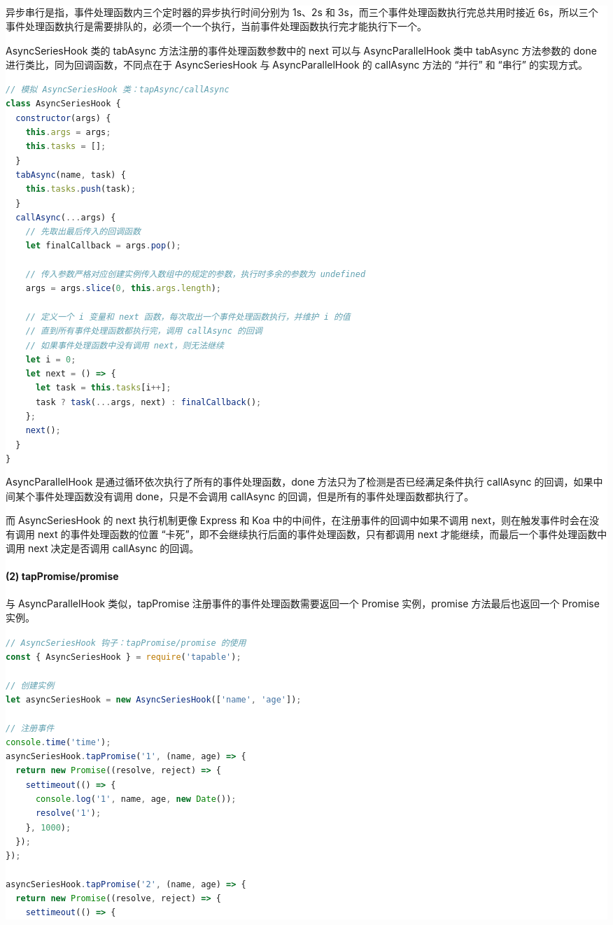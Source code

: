 异步串行是指，事件处理函数内三个定时器的异步执行时间分别为 1s、2s 和 3s，而三个事件处理函数执行完总共用时接近 6s，所以三个事件处理函数执行是需要排队的，必须一个一个执行，当前事件处理函数执行完才能执行下一个。

AsyncSeriesHook 类的 tabAsync 方法注册的事件处理函数参数中的 next 可以与 AsyncParallelHook 类中 tabAsync 方法参数的 done 进行类比，同为回调函数，不同点在于 AsyncSeriesHook 与 AsyncParallelHook 的 callAsync 方法的 “并行” 和 “串行” 的实现方式。

```js
// 模拟 AsyncSeriesHook 类：tapAsync/callAsync
class AsyncSeriesHook {
  constructor(args) {
    this.args = args;
    this.tasks = [];
  }
  tabAsync(name, task) {
    this.tasks.push(task);
  }
  callAsync(...args) {
    // 先取出最后传入的回调函数
    let finalCallback = args.pop();

    // 传入参数严格对应创建实例传入数组中的规定的参数，执行时多余的参数为 undefined
    args = args.slice(0, this.args.length);

    // 定义一个 i 变量和 next 函数，每次取出一个事件处理函数执行，并维护 i 的值
    // 直到所有事件处理函数都执行完，调用 callAsync 的回调
    // 如果事件处理函数中没有调用 next，则无法继续
    let i = 0;
    let next = () => {
      let task = this.tasks[i++];
      task ? task(...args, next) : finalCallback();
    };
    next();
  }
}
```

AsyncParallelHook 是通过循环依次执行了所有的事件处理函数，done 方法只为了检测是否已经满足条件执行 callAsync 的回调，如果中间某个事件处理函数没有调用 done，只是不会调用 callAsync 的回调，但是所有的事件处理函数都执行了。

而 AsyncSeriesHook 的 next 执行机制更像 Express 和 Koa 中的中间件，在注册事件的回调中如果不调用 next，则在触发事件时会在没有调用 next 的事件处理函数的位置 “卡死”，即不会继续执行后面的事件处理函数，只有都调用 next 才能继续，而最后一个事件处理函数中调用 next 决定是否调用 callAsync 的回调。

#### (2) tapPromise/promise

与 AsyncParallelHook 类似，tapPromise 注册事件的事件处理函数需要返回一个 Promise 实例，promise 方法最后也返回一个 Promise 实例。

```js
// AsyncSeriesHook 钩子：tapPromise/promise 的使用
const { AsyncSeriesHook } = require('tapable');

// 创建实例
let asyncSeriesHook = new AsyncSeriesHook(['name', 'age']);

// 注册事件
console.time('time');
asyncSeriesHook.tapPromise('1', (name, age) => {
  return new Promise((resolve, reject) => {
    settimeout(() => {
      console.log('1', name, age, new Date());
      resolve('1');
    }, 1000);
  });
});

asyncSeriesHook.tapPromise('2', (name, age) => {
  return new Promise((resolve, reject) => {
    settimeout(() => {
```